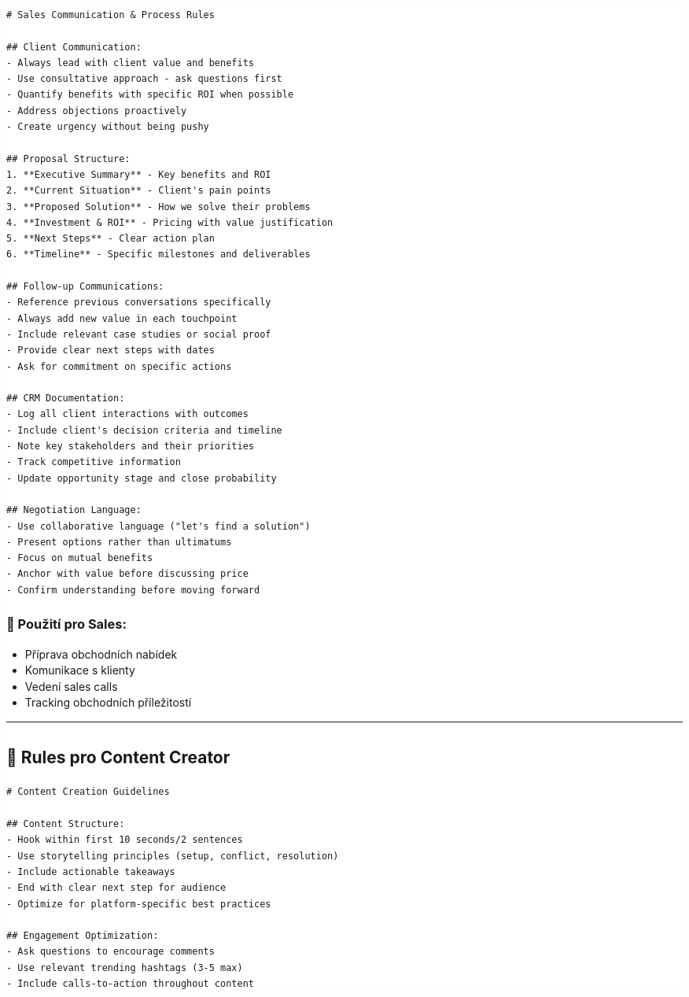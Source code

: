 ```
# Sales Communication & Process Rules

## Client Communication:
- Always lead with client value and benefits
- Use consultative approach - ask questions first
- Quantify benefits with specific ROI when possible
- Address objections proactively
- Create urgency without being pushy

## Proposal Structure:
1. **Executive Summary** - Key benefits and ROI
2. **Current Situation** - Client's pain points
3. **Proposed Solution** - How we solve their problems
4. **Investment & ROI** - Pricing with value justification
5. **Next Steps** - Clear action plan
6. **Timeline** - Specific milestones and deliverables

## Follow-up Communications:
- Reference previous conversations specifically
- Always add new value in each touchpoint
- Include relevant case studies or social proof
- Provide clear next steps with dates
- Ask for commitment on specific actions

## CRM Documentation:
- Log all client interactions with outcomes
- Include client's decision criteria and timeline
- Note key stakeholders and their priorities
- Track competitive information
- Update opportunity stage and close probability

## Negotiation Language:
- Use collaborative language ("let's find a solution")
- Present options rather than ultimatums
- Focus on mutual benefits
- Anchor with value before discussing price
- Confirm understanding before moving forward
```

### 🎯 Použití pro Sales:
- Příprava obchodních nabídek
- Komunikace s klienty
- Vedení sales calls
- Tracking obchodních příležitostí

---

## 🎨 Rules pro Content Creator

```
# Content Creation Guidelines

## Content Structure:
- Hook within first 10 seconds/2 sentences
- Use storytelling principles (setup, conflict, resolution)
- Include actionable takeaways
- End with clear next step for audience
- Optimize for platform-specific best practices

## Engagement Optimization:
- Ask questions to encourage comments
- Use relevant trending hashtags (3-5 max)
- Include calls-to-action throughout content
```